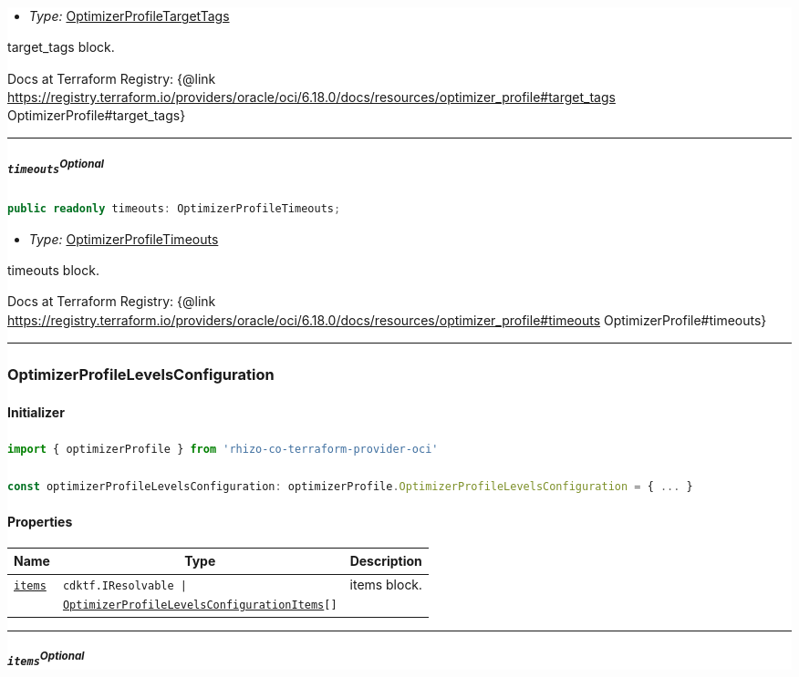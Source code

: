 - *Type:* <a href="#rhizo-co-terraform-provider-oci.optimizerProfile.OptimizerProfileTargetTags">OptimizerProfileTargetTags</a>

target_tags block.

Docs at Terraform Registry: {@link https://registry.terraform.io/providers/oracle/oci/6.18.0/docs/resources/optimizer_profile#target_tags OptimizerProfile#target_tags}

---

##### `timeouts`<sup>Optional</sup> <a name="timeouts" id="rhizo-co-terraform-provider-oci.optimizerProfile.OptimizerProfileConfig.property.timeouts"></a>

```typescript
public readonly timeouts: OptimizerProfileTimeouts;
```

- *Type:* <a href="#rhizo-co-terraform-provider-oci.optimizerProfile.OptimizerProfileTimeouts">OptimizerProfileTimeouts</a>

timeouts block.

Docs at Terraform Registry: {@link https://registry.terraform.io/providers/oracle/oci/6.18.0/docs/resources/optimizer_profile#timeouts OptimizerProfile#timeouts}

---

### OptimizerProfileLevelsConfiguration <a name="OptimizerProfileLevelsConfiguration" id="rhizo-co-terraform-provider-oci.optimizerProfile.OptimizerProfileLevelsConfiguration"></a>

#### Initializer <a name="Initializer" id="rhizo-co-terraform-provider-oci.optimizerProfile.OptimizerProfileLevelsConfiguration.Initializer"></a>

```typescript
import { optimizerProfile } from 'rhizo-co-terraform-provider-oci'

const optimizerProfileLevelsConfiguration: optimizerProfile.OptimizerProfileLevelsConfiguration = { ... }
```

#### Properties <a name="Properties" id="Properties"></a>

| **Name** | **Type** | **Description** |
| --- | --- | --- |
| <code><a href="#rhizo-co-terraform-provider-oci.optimizerProfile.OptimizerProfileLevelsConfiguration.property.items">items</a></code> | <code>cdktf.IResolvable \| <a href="#rhizo-co-terraform-provider-oci.optimizerProfile.OptimizerProfileLevelsConfigurationItems">OptimizerProfileLevelsConfigurationItems</a>[]</code> | items block. |

---

##### `items`<sup>Optional</sup> <a name="items" id="rhizo-co-terraform-provider-oci.optimizerProfile.OptimizerProfileLevelsConfiguration.property.items"></a>
